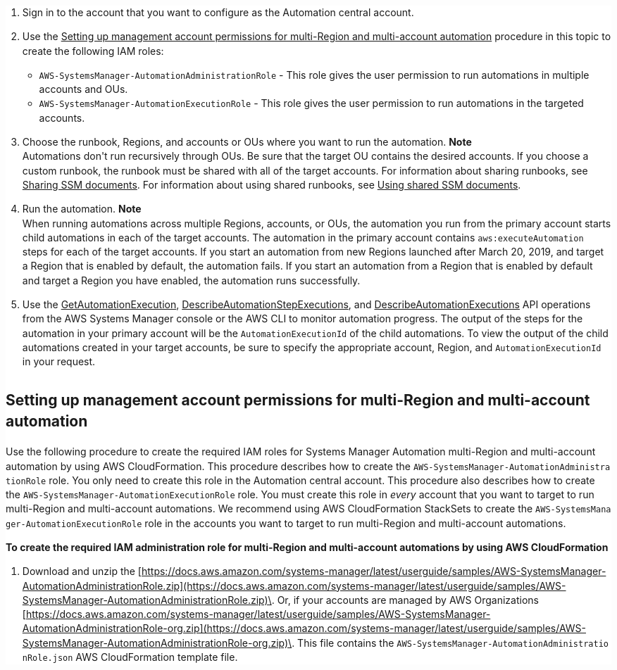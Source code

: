 1. Sign in to the account that you want to configure as the Automation central account\.

1. Use the [Setting up management account permissions for multi\-Region and multi\-account automation](#setup-management-account-iam-roles) procedure in this topic to create the following IAM roles:
   + `AWS-SystemsManager-AutomationAdministrationRole` \- This role gives the user permission to run automations in multiple accounts and OUs\.
   + `AWS-SystemsManager-AutomationExecutionRole` \- This role gives the user permission to run automations in the targeted accounts\.

1. Choose the runbook, Regions, and accounts or OUs where you want to run the automation\.
**Note**  
Automations don't run recursively through OUs\. Be sure that the target OU contains the desired accounts\. If you choose a custom runbook, the runbook must be shared with all of the target accounts\. For information about sharing runbooks, see [Sharing SSM documents](ssm-sharing.md)\. For information about using shared runbooks, see [Using shared SSM documents](ssm-using-shared.md)\.

1. Run the automation\.
**Note**  
When running automations across multiple Regions, accounts, or OUs, the automation you run from the primary account starts child automations in each of the target accounts\. The automation in the primary account contains `aws:executeAutomation` steps for each of the target accounts\. If you start an automation from new Regions launched after March 20, 2019, and target a Region that is enabled by default, the automation fails\. If you start an automation from a Region that is enabled by default and target a Region you have enabled, the automation runs successfully\.

1. Use the [GetAutomationExecution](https://docs.aws.amazon.com/systems-manager/latest/APIReference/API_GetAutomationExecution.html), [DescribeAutomationStepExecutions](https://docs.aws.amazon.com/systems-manager/latest/APIReference/API_DescribeAutomationStepExecutions.html), and [DescribeAutomationExecutions](https://docs.aws.amazon.com/systems-manager/latest/APIReference/API_DescribeAutomationExecutions.html) API operations from the AWS Systems Manager console or the AWS CLI to monitor automation progress\. The output of the steps for the automation in your primary account will be the `AutomationExecutionId` of the child automations\. To view the output of the child automations created in your target accounts, be sure to specify the appropriate account, Region, and `AutomationExecutionId` in your request\.

## Setting up management account permissions for multi\-Region and multi\-account automation<a name="setup-management-account-iam-roles"></a>

Use the following procedure to create the required IAM roles for Systems Manager Automation multi\-Region and multi\-account automation by using AWS CloudFormation\. This procedure describes how to create the `AWS-SystemsManager-AutomationAdministrationRole` role\. You only need to create this role in the Automation central account\. This procedure also describes how to create the `AWS-SystemsManager-AutomationExecutionRole` role\. You must create this role in *every* account that you want to target to run multi\-Region and multi\-account automations\. We recommend using AWS CloudFormation StackSets to create the `AWS-SystemsManager-AutomationExecutionRole` role in the accounts you want to target to run multi\-Region and multi\-account automations\.

**To create the required IAM administration role for multi\-Region and multi\-account automations by using AWS CloudFormation**

1. Download and unzip the [https://docs.aws.amazon.com/systems-manager/latest/userguide/samples/AWS-SystemsManager-AutomationAdministrationRole.zip](https://docs.aws.amazon.com/systems-manager/latest/userguide/samples/AWS-SystemsManager-AutomationAdministrationRole.zip)\. Or, if your accounts are managed by AWS Organizations [https://docs.aws.amazon.com/systems-manager/latest/userguide/samples/AWS-SystemsManager-AutomationAdministrationRole-org.zip](https://docs.aws.amazon.com/systems-manager/latest/userguide/samples/AWS-SystemsManager-AutomationAdministrationRole-org.zip)\. This file contains the `AWS-SystemsManager-AutomationAdministrationRole.json` AWS CloudFormation template file\.
